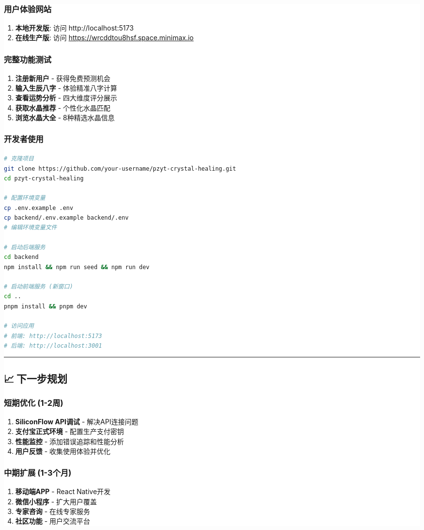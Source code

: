 ### **用户体验网站**
1. **本地开发版**: 访问 http://localhost:5173
2. **在线生产版**: 访问 https://wrcddtou8hsf.space.minimax.io

### **完整功能测试**
1. **注册新用户** - 获得免费预测机会
2. **输入生辰八字** - 体验精准八字计算
3. **查看运势分析** - 四大维度评分展示
4. **获取水晶推荐** - 个性化水晶匹配
5. **浏览水晶大全** - 8种精选水晶信息

### **开发者使用**
```bash
# 克隆项目
git clone https://github.com/your-username/pzyt-crystal-healing.git
cd pzyt-crystal-healing

# 配置环境变量
cp .env.example .env
cp backend/.env.example backend/.env
# 编辑环境变量文件

# 启动后端服务
cd backend
npm install && npm run seed && npm run dev

# 启动前端服务 (新窗口)
cd ..
pnpm install && pnpm dev

# 访问应用
# 前端: http://localhost:5173
# 后端: http://localhost:3001
```

---

## 📈 下一步规划

### **短期优化 (1-2周)**
1. **SiliconFlow API调试** - 解决API连接问题
2. **支付宝正式环境** - 配置生产支付密钥
3. **性能监控** - 添加错误追踪和性能分析
4. **用户反馈** - 收集使用体验并优化

### **中期扩展 (1-3个月)**
1. **移动端APP** - React Native开发
2. **微信小程序** - 扩大用户覆盖
3. **专家咨询** - 在线专家服务
4. **社区功能** - 用户交流平台
